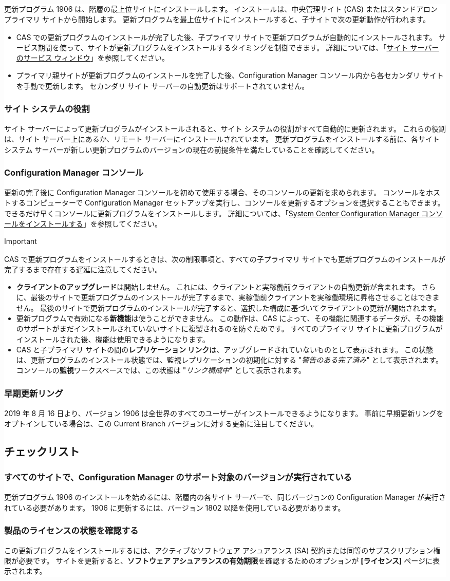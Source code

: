 更新プログラム 1906 は、階層の最上位サイトにインストールします。 インストールは、中央管理サイト (CAS) またはスタンドアロン プライマリ サイトから開始します。 更新プログラムを最上位サイトにインストールすると、子サイトで次の更新動作が行われます。

- CAS での更新プログラムのインストールが完了した後、子プライマリ サイトで更新プログラムが自動的にインストールされます。 サービス期間を使って、サイトが更新プログラムをインストールするタイミングを制御できます。 詳細については、「[サイト サーバーのサービス ウィンドウ](service-windows.md)」を参照してください。

- プライマリ親サイトが更新プログラムのインストールを完了した後、Configuration Manager コンソール内から各セカンダリ サイトを手動で更新します。 セカンダリ サイト サーバーの自動更新はサポートされていません。

### <a name="site-system-roles"></a>サイト システムの役割

サイト サーバーによって更新プログラムがインストールされると、サイト システムの役割がすべて自動的に更新されます。 これらの役割は、サイト サーバー上にあるか、リモート サーバーにインストールされています。 更新プログラムをインストールする前に、各サイト システム サーバーが新しい更新プログラムのバージョンの現在の前提条件を満たしていることを確認してください。

### <a name="configuration-manager-consoles"></a>Configuration Manager コンソール

更新の完了後に Configuration Manager コンソールを初めて使用する場合、そのコンソールの更新を求められます。 コンソールをホストするコンピューターで Configuration Manager セットアップを実行し、コンソールを更新するオプションを選択することもできます。 できるだけ早くコンソールに更新プログラムをインストールします。 詳細については、「[System Center Configuration Manager コンソールをインストールする](../deploy/install/install-consoles.md)」を参照してください。

> [!IMPORTANT]  
> CAS で更新プログラムをインストールするときは、次の制限事項と、すべての子プライマリ サイトでも更新プログラムのインストールが完了するまで存在する遅延に注意してください。
>
> - **クライアントのアップグレード**は開始しません。 これには、クライアントと実稼働前クライアントの自動更新が含まれます。 さらに、最後のサイトで更新プログラムのインストールが完了するまで、実稼働前クライアントを実稼働環境に昇格させることはできません。 最後のサイトで更新プログラムのインストールが完了すると、選択した構成に基づいてクライアントの更新が開始されます。
> - 更新プログラムで有効になる**新機能**は使うことができません。 この動作は、CAS によって、その機能に関連するデータが、その機能のサポートがまだインストールされていないサイトに複製されるのを防ぐためです。 すべてのプライマリ サイトに更新プログラムがインストールされた後、機能は使用できるようになります。
> - CAS と子プライマリ サイトの間の**レプリケーション リンク**は、アップグレードされていないものとして表示されます。 この状態は、更新プログラムのインストール状態では、監視レプリケーションの初期化に対する "*警告のある完了済み*" として表示されます。 コンソールの**監視**ワークスペースでは、この状態は "*リンク構成中*" として表示されます。

### <a name="early-update-ring"></a>早期更新リング



2019 年 8 月 16 日より、バージョン 1906 は全世界のすべてのユーザーがインストールできるようになります。 事前に早期更新リングをオプトインしている場合は、この Current Branch バージョンに対する更新に注目してください。






## <a name="checklist"></a>チェックリスト

### <a name="all-sites-run-a-supported-version-of-configuration-manager"></a>すべてのサイトで、Configuration Manager のサポート対象のバージョンが実行されている

更新プログラム 1906 のインストールを始めるには、階層内の各サイト サーバーで、同じバージョンの Configuration Manager が実行されている必要があります。 1906 に更新するには、バージョン 1802 以降を使用している必要があります。

### <a name="review-the-status-of-your-product-licensing"></a>製品のライセンスの状態を確認する

この更新プログラムをインストールするには、アクティブなソフトウェア アシュアランス (SA) 契約または同等のサブスクリプション権限が必要です。 サイトを更新すると、**ソフトウェア アシュアランスの有効期限**を確認するためのオプションが **[ライセンス]** ページに表示されます。
